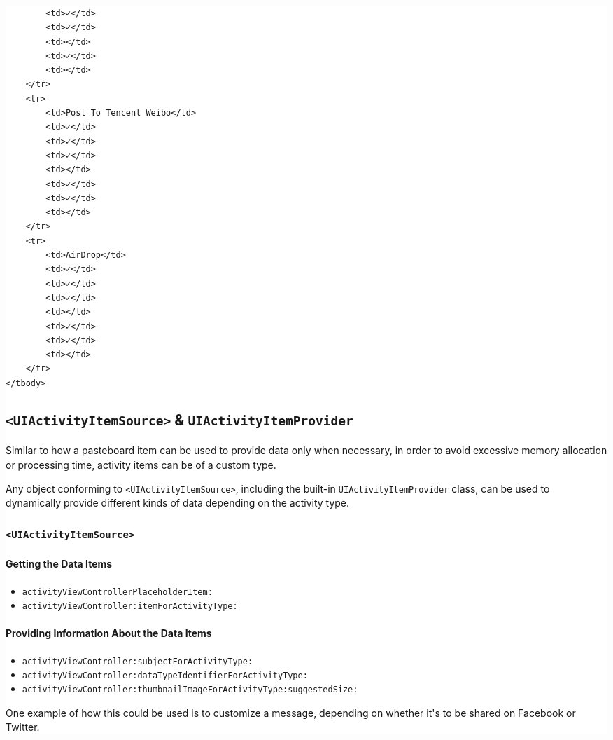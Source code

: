             <td>✓</td>
            <td>✓</td>
            <td></td>
            <td>✓</td>
            <td></td>
        </tr>
        <tr>
            <td>Post To Tencent Weibo</td>
            <td>✓</td>
            <td>✓</td>
            <td>✓</td>
            <td></td>
            <td>✓</td>
            <td>✓</td>
            <td></td>
        </tr>
        <tr>
            <td>AirDrop</td>
            <td>✓</td>
            <td>✓</td>
            <td>✓</td>
            <td></td>
            <td>✓</td>
            <td>✓</td>
            <td></td>
        </tr>
    </tbody>
</table>

## `<UIActivityItemSource>` & `UIActivityItemProvider`

Similar to how a [pasteboard item](https://developer.apple.com/library/mac/documentation/cocoa/reference/NSPasteboardItem_Class/Reference/Reference.html) can be used to provide data only when necessary, in order to avoid excessive memory allocation or processing time, activity items can be of a custom type.

Any object conforming to `<UIActivityItemSource>`, including the built-in `UIActivityItemProvider` class, can be used to dynamically provide different kinds of data depending on the activity type.

### `<UIActivityItemSource>`

#### Getting the Data Items

- `activityViewControllerPlaceholderItem:`
- `activityViewController:itemForActivityType:`

#### Providing Information About the Data Items

- `activityViewController:subjectForActivityType:`
- `activityViewController:dataTypeIdentifierForActivityType:`
- `activityViewController:thumbnailImageForActivityType:suggestedSize:`

One example of how this could be used is to customize a message, depending on whether it's to be shared on Facebook or Twitter.
